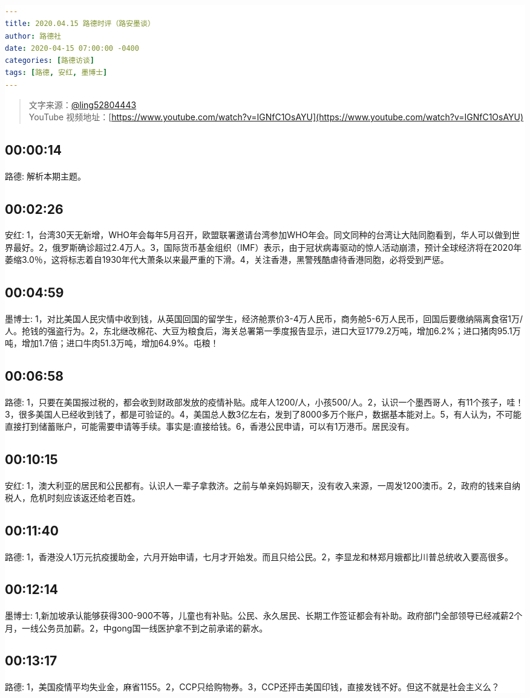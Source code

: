 ```yaml
---
title: 2020.04.15 路德时评（路安墨谈）
author: 路德社
date: 2020-04-15 07:00:00 -0400
categories: [路德访谈]
tags: [路德, 安红, 墨博士]
---
```


> 文字来源：[@ling52804443](https://twitter.com/ling52804443)  
> YouTube 视频地址：[https://www.youtube.com/watch?v=IGNfC1OsAYU](https://www.youtube.com/watch?v=IGNfC1OsAYU)

## 00:00:14

路德: 解析本期主题。

## 00:02:26

安红: 1，台湾30天无新增，WHO年会每年5月召开，欧盟联署邀请台湾参加WHO年会。同文同种的台湾让大陆同胞看到，华人可以做到世界最好。2，俄罗斯确诊超过2.4万人。3，国际货币基金组织（IMF）表示，由于冠状病毒驱动的惊人活动崩溃，预计全球经济将在2020年萎缩3.0％，这将标志着自1930年代大萧条以来最严重的下滑。4，关注香港，黑警残酷虐待香港同胞，必将受到严惩。

## 00:04:59

墨博士: 1，对比美国人民灾情中收到钱，从英国回国的留学生，经济舱票价3-4万人民币，商务舱5-6万人民币，回国后要缴纳隔离食宿1万/人。抢钱的强盗行为。2，东北继改棉花、大豆为粮食后，海关总署第一季度报告显示，进口大豆1779.2万吨，增加6.2%；进口猪肉95.1万吨，增加1.7倍；进口牛肉51.3万吨，增加64.9%。屯粮！

## 00:06:58

路德: 1，只要在美国报过税的，都会收到财政部发放的疫情补贴。成年人1200/人，小孩500/人。2，认识一个墨西哥人，有11个孩子，哇！3，很多美国人已经收到钱了，都是可验证的。4，美国总人数3亿左右，发到了8000多万个账户，数据基本能对上。5，有人认为，不可能直接打到储蓄账户，可能需要申请等手续。事实是:直接给钱。6，香港公民申请，可以有1万港币。居民没有。

## 00:10:15

安红: 1，澳大利亚的居民和公民都有。认识人一辈子拿救济。之前与单亲妈妈聊天，没有收入来源，一周发1200澳币。2，政府的钱来自纳税人，危机时刻应该返还给老百姓。

## 00:11:40

路德: 1，香港没人1万元抗疫援助金，六月开始申请，七月才开始发。而且只给公民。2，李显龙和林郑月娥都比川普总统收入要高很多。

## 00:12:14

墨博士: 1,新加坡承认能够获得300-900不等，儿童也有补贴。公民、永久居民、长期工作签证都会有补助。政府部门全部领导已经减薪2个月，一线公务员加薪。2，中gong国一线医护拿不到之前承诺的薪水。

## 00:13:17

路德: 1，美国疫情平均失业金，麻省1155。2，CCP只给购物券。3，CCP还抨击美国印钱，直接发钱不好。但这不就是社会主义么？
